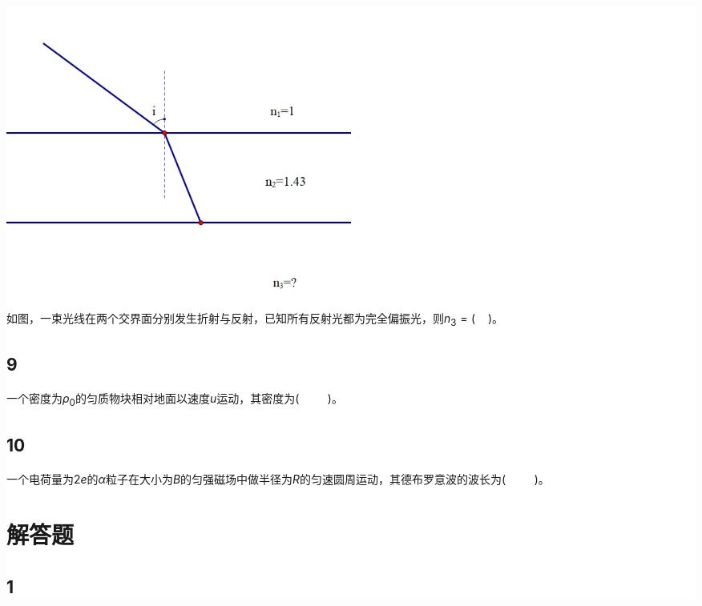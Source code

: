 <img src=2-8.png width="50%">
</div>

如图，一束光线在两个交界面分别发生折射与反射，已知所有反射光都为完全偏振光，则$n_3=(~~~~)$。

## 9

一个密度为$\rho_0$的匀质物块相对地面以速度$u$运动，其密度为$(~~~~~~~~~)$。

## 10

一个电荷量为$2e$的$\alpha$粒子在大小为$B$的匀强磁场中做半径为$R$的匀速圆周运动，其德布罗意波的波长为$(~~~~~~~~~)$。

# 解答题

## 1
